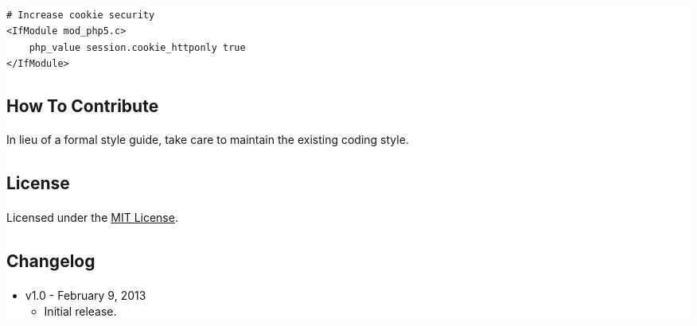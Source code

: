 ```ApacheConf
# Increase cookie security
<IfModule mod_php5.c>
	php_value session.cookie_httponly true
</IfModule>
```


## How To Contribute

In lieu of a formal style guide, take care to maintain the existing coding style.


## License

Licensed under the [MIT License](http://gomakethings.com/mit/).


## Changelog

* v1.0 - February 9, 2013
	* Initial release.